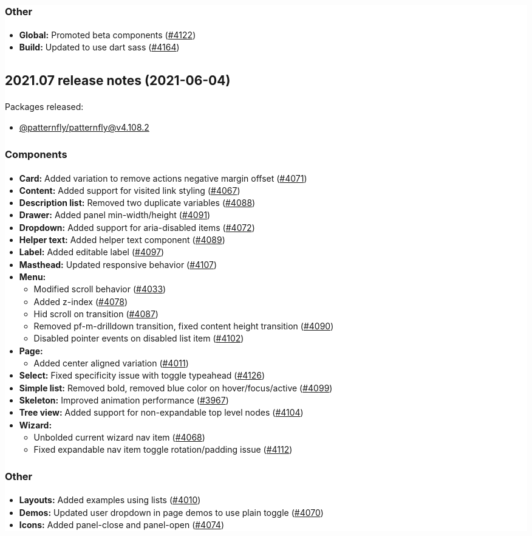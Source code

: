 ### Other
- **Global:** Promoted beta components ([#4122](https://github.com/patternfly/patternfly/pull/4122))
- **Build:** Updated to use dart sass ([#4164](https://github.com/patternfly/patternfly/pull/4164))


## 2021.07 release notes (2021-06-04)
Packages released:
- [@patternfly/patternfly@v4.108.2](https://www.npmjs.com/package/@patternfly/patternfly/v/4.108.2)

### Components
- **Card:** Added variation to remove actions negative margin offset ([#4071](https://github.com/patternfly/patternfly/pull/4071))
- **Content:** Added support for visited link styling ([#4067](https://github.com/patternfly/patternfly/pull/4067))
- **Description list:** Removed two duplicate variables ([#4088](https://github.com/patternfly/patternfly/pull/4088))
- **Drawer:** Added panel min-width/height ([#4091](https://github.com/patternfly/patternfly/pull/4091))
- **Dropdown:** Added support for aria-disabled items ([#4072](https://github.com/patternfly/patternfly/pull/4072))
- **Helper text:** Added helper text component ([#4089](https://github.com/patternfly/patternfly/pull/4089))
- **Label:** Added editable label ([#4097](https://github.com/patternfly/patternfly/pull/4097))
- **Masthead:** Updated responsive behavior ([#4107](https://github.com/patternfly/patternfly/pull/4107))
- **Menu:**
  - Modified scroll behavior ([#4033](https://github.com/patternfly/patternfly/pull/4033))
  - Added z-index ([#4078](https://github.com/patternfly/patternfly/pull/4078))
  - Hid scroll on transition ([#4087](https://github.com/patternfly/patternfly/pull/4087))
  - Removed pf-m-drilldown transition, fixed content height transition ([#4090](https://github.com/patternfly/patternfly/pull/4090))
  - Disabled pointer events on disabled list item ([#4102](https://github.com/patternfly/patternfly/pull/4102))
- **Page:**
  - Added center aligned variation ([#4011](https://github.com/patternfly/patternfly/pull/4011))
- **Select:** Fixed specificity issue with toggle typeahead ([#4126](https://github.com/patternfly/patternfly/pull/4126))
- **Simple list:** Removed bold, removed blue color on hover/focus/active ([#4099](https://github.com/patternfly/patternfly/pull/4099))
- **Skeleton:** Improved animation performance ([#3967](https://github.com/patternfly/patternfly/pull/3967))
- **Tree view:** Added support for non-expandable top level nodes ([#4104](https://github.com/patternfly/patternfly/pull/4104))
- **Wizard:**
  - Unbolded current wizard nav item ([#4068](https://github.com/patternfly/patternfly/pull/4068))
  - Fixed expandable nav item toggle rotation/padding issue ([#4112](https://github.com/patternfly/patternfly/pull/4112))

### Other
- **Layouts:** Added examples using lists ([#4010](https://github.com/patternfly/patternfly/pull/4010))
- **Demos:** Updated user dropdown in page demos to use plain toggle ([#4070](https://github.com/patternfly/patternfly/pull/4070))
- **Icons:** Added panel-close and panel-open ([#4074](https://github.com/patternfly/patternfly/pull/4074))
